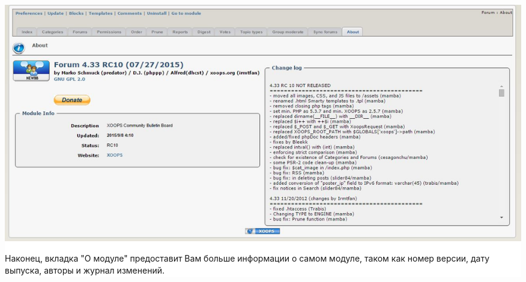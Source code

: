 ![](../assets/newbb_admin_help.jpg)

Наконец, вкладка "О модуле" предоставит Вам больше информации о самом модуле, таком как номер версии, дату выпуска, авторы и журнал изменений. 
